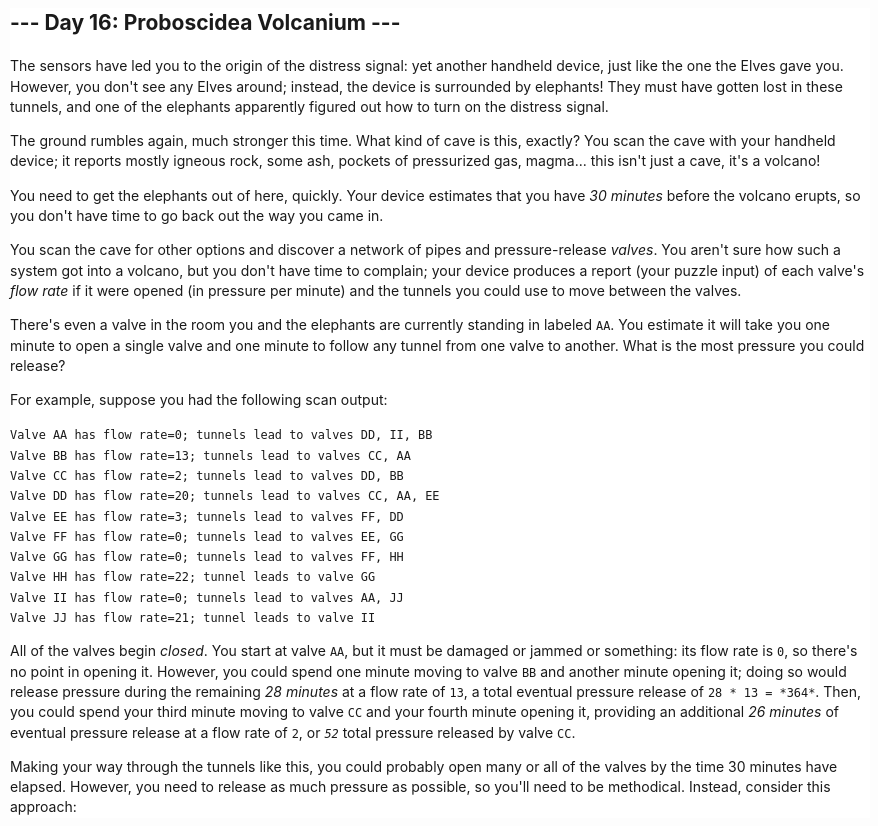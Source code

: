 ## --- Day 16: Proboscidea Volcanium --- ##

The sensors have led you to the origin of the distress signal: yet
another handheld device, just like the one the Elves gave you. However,
you don't see any Elves around; instead, the device is surrounded by
elephants! They must have gotten lost in these tunnels, and one of the
elephants apparently figured out how to turn on the distress signal.

The ground rumbles again, much stronger this time. What kind of cave is
this, exactly? You scan the cave with your handheld device; it reports
mostly igneous rock, some ash, pockets of pressurized gas, magma...
this isn't just a cave, it's a volcano!

You need to get the elephants out of here, quickly. Your device
estimates that you have *30 minutes* before the volcano erupts, so you
don't have time to go back out the way you came in.

You scan the cave for other options and discover a network of pipes and
pressure-release *valves*. You aren't sure how such a system got into a
volcano, but you don't have time to complain; your device produces a
report (your puzzle input) of each valve's *flow rate* if it were
opened (in pressure per minute) and the tunnels you could use to move
between the valves.

There's even a valve in the room you and the elephants are currently
standing in labeled `AA`. You estimate it will take you one minute to
open a single valve and one minute to follow any tunnel from one valve
to another. What is the most pressure you could release?

For example, suppose you had the following scan output:

    Valve AA has flow rate=0; tunnels lead to valves DD, II, BB
    Valve BB has flow rate=13; tunnels lead to valves CC, AA
    Valve CC has flow rate=2; tunnels lead to valves DD, BB
    Valve DD has flow rate=20; tunnels lead to valves CC, AA, EE
    Valve EE has flow rate=3; tunnels lead to valves FF, DD
    Valve FF has flow rate=0; tunnels lead to valves EE, GG
    Valve GG has flow rate=0; tunnels lead to valves FF, HH
    Valve HH has flow rate=22; tunnel leads to valve GG
    Valve II has flow rate=0; tunnels lead to valves AA, JJ
    Valve JJ has flow rate=21; tunnel leads to valve II

All of the valves begin *closed*. You start at valve `AA`, but it must
be damaged or jammed or something: its flow rate is `0`, so there's no
point in opening it. However, you could spend one minute moving to
valve `BB` and another minute opening it; doing so would release
pressure during the remaining *28 minutes* at a flow rate of `13`, a
total eventual pressure release of `28 * 13 = *364*`. Then, you could
spend your third minute moving to valve `CC` and your fourth minute
opening it, providing an additional *26 minutes* of eventual pressure
release at a flow rate of `2`, or *`52`* total pressure released by
valve `CC`.

Making your way through the tunnels like this, you could probably open
many or all of the valves by the time 30 minutes have elapsed. However,
you need to release as much pressure as possible, so you'll need to be
methodical. Instead, consider this approach:
